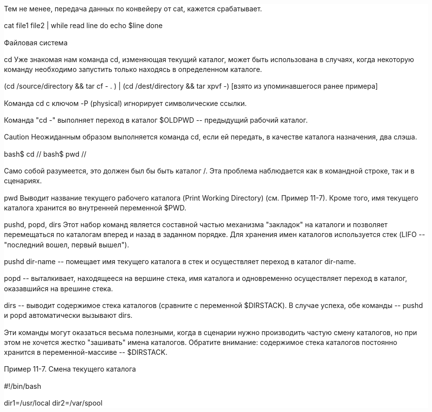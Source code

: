 Тем не менее, передача данных по конвейеру от cat, кажется срабатывает.

cat file1 file2 |
while read line
do
echo $line
done


Файловая система

cd
Уже знакомая нам команда cd, изменяющая текущий каталог, может быть использована в случаях, когда некоторую команду необходимо запустить только находясь в определенном каталоге.

(cd /source/directory && tar cf - . ) | (cd /dest/directory && tar xpvf -)
[взято из упоминавшегося ранее примера]

Команда cd с ключом -P (physical) игнорирует символические ссылки.

Команда "cd -" выполняет переход в каталог $OLDPWD -- предыдущий рабочий каталог.

Caution	
Неожиданным образом выполняется команда cd, если ей передать, в качестве каталога назначения, два слэша.

bash$ cd //
bash$ pwd
//
             
Само собой разумеется, это должен был бы быть каталог /. Эта проблема наблюдается как в командной строке, так и в сценариях.

pwd
Выводит название текущего рабочего каталога (Print Working Directory) (см. Пример 11-7). Кроме того, имя текущего каталога хранится во внутренней переменной $PWD.

pushd, popd, dirs
Этот набор команд является составной частью механизма "закладок" на каталоги и позволяет перемещаться по каталогам вперед и назад в заданном порядке. Для хранения имен каталогов используется стек (LIFO -- "последний вошел, первый вышел").

pushd dir-name -- помещает имя текущего каталога в стек и осуществляет переход в каталог dir-name.

popd -- выталкивает, находящееся на вершине стека, имя каталога и одновременно осуществляет переход в каталог, оказавшийся на врешине стека.

dirs -- выводит содержимое стека каталогов (сравните с переменной $DIRSTACK). В случае успеха, обе команды -- pushd и popd автоматически вызывают dirs.

Эти команды могут оказаться весьма полезными, когда в сценарии нужно производить частую смену каталогов, но при этом не хочется жестко "зашивать" имена каталогов. Обратите внимание: содержимое стека каталогов постоянно хранится в переменной-массиве -- $DIRSTACK.

Пример 11-7. Смена текущего каталога

#!/bin/bash

dir1=/usr/local
dir2=/var/spool
